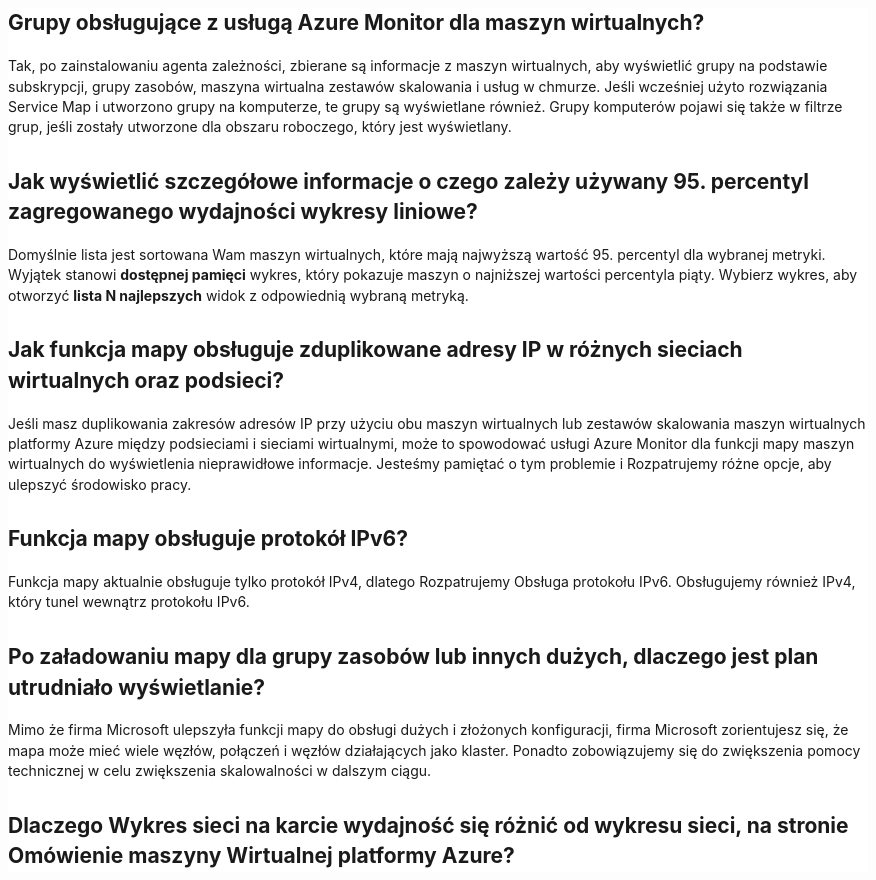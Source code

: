 ## <a name="are-groups-supported-with-azure-monitor-for-vms"></a>Grupy obsługujące z usługą Azure Monitor dla maszyn wirtualnych?
Tak, po zainstalowaniu agenta zależności, zbierane są informacje z maszyn wirtualnych, aby wyświetlić grupy na podstawie subskrypcji, grupy zasobów, maszyna wirtualna zestawów skalowania i usług w chmurze. Jeśli wcześniej użyto rozwiązania Service Map i utworzono grupy na komputerze, te grupy są wyświetlane również. Grupy komputerów pojawi się także w filtrze grup, jeśli zostały utworzone dla obszaru roboczego, który jest wyświetlany. 

## <a name="how-can-i-display-the-details-about-whats-driving-the-95th-percentile-line-in-the-aggregate-performance-charts"></a>Jak wyświetlić szczegółowe informacje o czego zależy używany 95. percentyl zagregowanego wydajności wykresy liniowe?
Domyślnie lista jest sortowana Wam maszyn wirtualnych, które mają najwyższą wartość 95. percentyl dla wybranej metryki. Wyjątek stanowi **dostępnej pamięci** wykres, który pokazuje maszyn o najniższej wartości percentyla piąty. Wybierz wykres, aby otworzyć **lista N najlepszych** widok z odpowiednią wybraną metryką.

## <a name="how-does-the-map-feature-handle-duplicate-ips-across-various-virtual-networks-and-subnets"></a>Jak funkcja mapy obsługuje zduplikowane adresy IP w różnych sieciach wirtualnych oraz podsieci?
Jeśli masz duplikowania zakresów adresów IP przy użyciu obu maszyn wirtualnych lub zestawów skalowania maszyn wirtualnych platformy Azure między podsieciami i sieciami wirtualnymi, może to spowodować usługi Azure Monitor dla funkcji mapy maszyn wirtualnych do wyświetlenia nieprawidłowe informacje. Jesteśmy pamiętać o tym problemie i Rozpatrujemy różne opcje, aby ulepszyć środowisko pracy.

## <a name="does-the-map-feature-support-ipv6"></a>Funkcja mapy obsługuje protokół IPv6?
Funkcja mapy aktualnie obsługuje tylko protokół IPv4, dlatego Rozpatrujemy Obsługa protokołu IPv6. Obsługujemy również IPv4, który tunel wewnątrz protokołu IPv6.

## <a name="when-i-load-a-map-for-a-resource-group-or-other-large-group-why-is-the-map-difficult-to-view"></a>Po załadowaniu mapy dla grupy zasobów lub innych dużych, dlaczego jest plan utrudniało wyświetlanie?
Mimo że firma Microsoft ulepszyła funkcji mapy do obsługi dużych i złożonych konfiguracji, firma Microsoft zorientujesz się, że mapa może mieć wiele węzłów, połączeń i węzłów działających jako klaster. Ponadto zobowiązujemy się do zwiększenia pomocy technicznej w celu zwiększenia skalowalności w dalszym ciągu.  

## <a name="why-does-the-network-chart-on-the-performance-tab-look-different-from-the-network-chart-on-the-azure-vm-overview-page"></a>Dlaczego Wykres sieci na karcie wydajność się różnić od wykresu sieci, na stronie Omówienie maszyny Wirtualnej platformy Azure?
